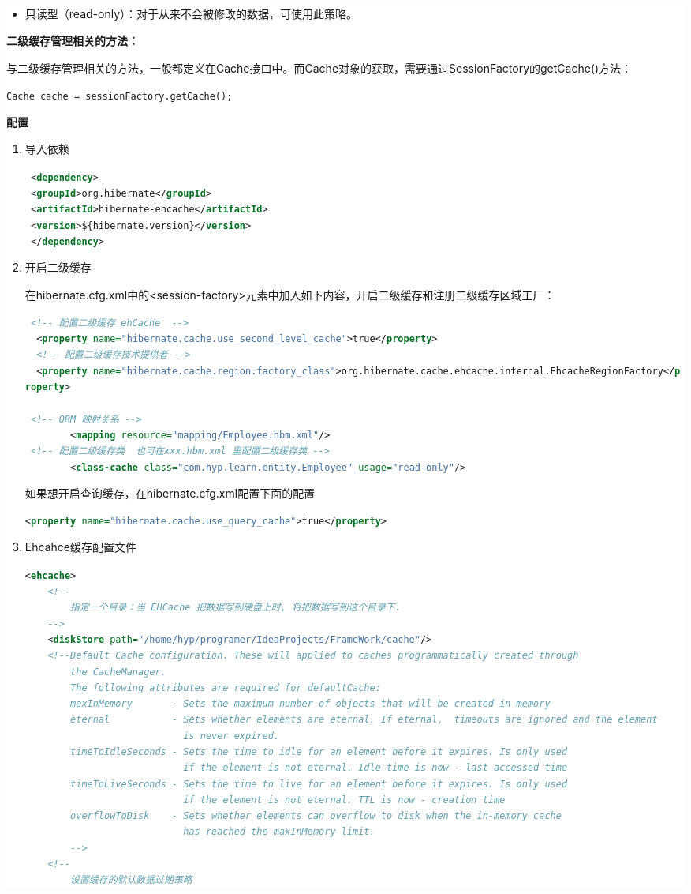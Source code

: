 - 只读型（read-only）：对于从来不会被修改的数据，可使用此策略。

**二级缓存管理相关的方法：**

与二级缓存管理相关的方法，一般都定义在Cache接口中。而Cache对象的获取，需要通过SessionFactory的getCache()方法：

```
Cache cache = sessionFactory.getCache();　　　　　
```

**配置**

1. 导入依赖

   ```xml
    <dependency>
    <groupId>org.hibernate</groupId>
    <artifactId>hibernate-ehcache</artifactId>
    <version>${hibernate.version}</version>
    </dependency>
   ```

2. 开启二级缓存

   在hibernate.cfg.xml中的<session-factory\>元素中加入如下内容，开启二级缓存和注册二级缓存区域工厂：

   ```xml
    <!-- 配置二级缓存 ehCache  -->
     <property name="hibernate.cache.use_second_level_cache">true</property>
     <!-- 配置二级缓存技术提供者 -->
     <property name="hibernate.cache.region.factory_class">org.hibernate.cache.ehcache.internal.EhcacheRegionFactory</property>
     
    <!-- ORM 映射关系 -->
           <mapping resource="mapping/Employee.hbm.xml"/>
    <!-- 配置二级缓存类  也可在xxx.hbm.xml 里配置二级缓存类 --> 
           <class-cache class="com.hyp.learn.entity.Employee" usage="read-only"/>
   
   ```

   如果想开启查询缓存，在hibernate.cfg.xml配置下面的配置

   ```xml
   <property name="hibernate.cache.use_query_cache">true</property>
   ```
   
3. Ehcahce缓存配置文件

   ```xml
   <ehcache>
       <!--
           指定一个目录：当 EHCache 把数据写到硬盘上时, 将把数据写到这个目录下.
       -->
       <diskStore path="/home/hyp/programer/IdeaProjects/FrameWork/cache"/>
       <!--Default Cache configuration. These will applied to caches programmatically created through
           the CacheManager.
           The following attributes are required for defaultCache:
           maxInMemory       - Sets the maximum number of objects that will be created in memory
           eternal           - Sets whether elements are eternal. If eternal,  timeouts are ignored and the element
                               is never expired.
           timeToIdleSeconds - Sets the time to idle for an element before it expires. Is only used
                               if the element is not eternal. Idle time is now - last accessed time
           timeToLiveSeconds - Sets the time to live for an element before it expires. Is only used
                               if the element is not eternal. TTL is now - creation time
           overflowToDisk    - Sets whether elements can overflow to disk when the in-memory cache
                               has reached the maxInMemory limit.
           -->
       <!--
           设置缓存的默认数据过期策略
   ```